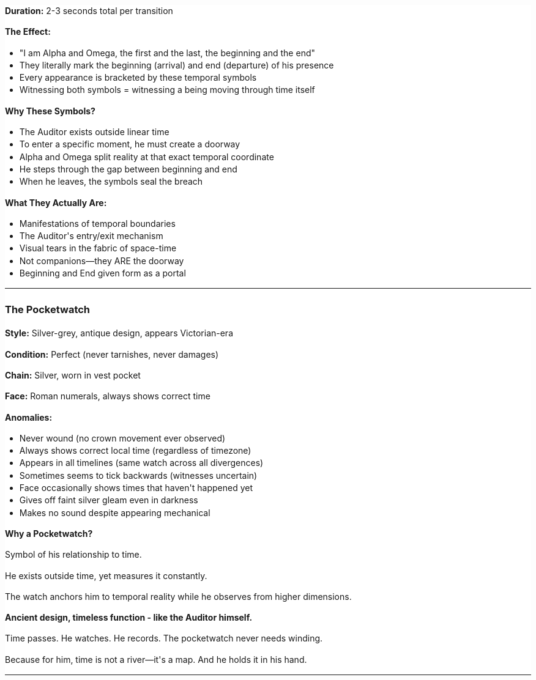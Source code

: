**Duration:** 2-3 seconds total per transition

**The Effect:**
- "I am Alpha and Omega, the first and the last, the beginning and the end"
- They literally mark the beginning (arrival) and end (departure) of his presence
- Every appearance is bracketed by these temporal symbols
- Witnessing both symbols = witnessing a being moving through time itself

**Why These Symbols?**
- The Auditor exists outside linear time
- To enter a specific moment, he must create a doorway
- Alpha and Omega split reality at that exact temporal coordinate
- He steps through the gap between beginning and end
- When he leaves, the symbols seal the breach

**What They Actually Are:**
- Manifestations of temporal boundaries
- The Auditor's entry/exit mechanism
- Visual tears in the fabric of space-time
- Not companions—they ARE the doorway
- Beginning and End given form as a portal

---

### The Pocketwatch

**Style:** Silver-grey, antique design, appears Victorian-era

**Condition:** Perfect (never tarnishes, never damages)

**Chain:** Silver, worn in vest pocket

**Face:** Roman numerals, always shows correct time

**Anomalies:**
- Never wound (no crown movement ever observed)
- Always shows correct local time (regardless of timezone)
- Appears in all timelines (same watch across all divergences)
- Sometimes seems to tick backwards (witnesses uncertain)
- Face occasionally shows times that haven't happened yet
- Gives off faint silver gleam even in darkness
- Makes no sound despite appearing mechanical

**Why a Pocketwatch?**

Symbol of his relationship to time.

He exists outside time, yet measures it constantly.

The watch anchors him to temporal reality while he observes from higher dimensions.

**Ancient design, timeless function - like the Auditor himself.**

Time passes. He watches. He records. The pocketwatch never needs winding.

Because for him, time is not a river—it's a map. And he holds it in his hand.

---
